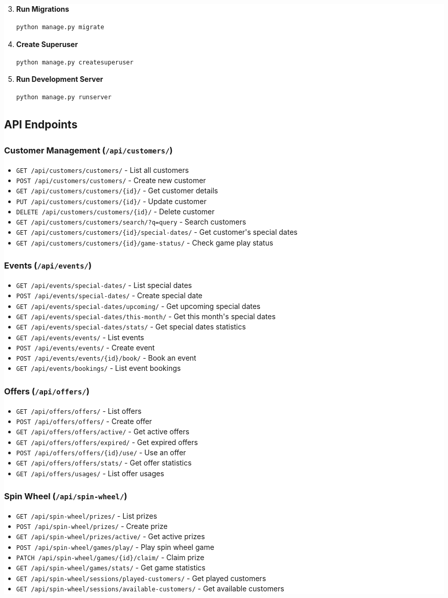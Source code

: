3. **Run Migrations**
   ```bash
   python manage.py migrate
   ```

4. **Create Superuser**
   ```bash
   python manage.py createsuperuser
   ```

5. **Run Development Server**
   ```bash
   python manage.py runserver
   ```

## API Endpoints

### Customer Management (`/api/customers/`)
- `GET /api/customers/customers/` - List all customers
- `POST /api/customers/customers/` - Create new customer
- `GET /api/customers/customers/{id}/` - Get customer details
- `PUT /api/customers/customers/{id}/` - Update customer
- `DELETE /api/customers/customers/{id}/` - Delete customer
- `GET /api/customers/customers/search/?q=query` - Search customers
- `GET /api/customers/customers/{id}/special-dates/` - Get customer's special dates
- `GET /api/customers/customers/{id}/game-status/` - Check game play status

### Events (`/api/events/`)
- `GET /api/events/special-dates/` - List special dates
- `POST /api/events/special-dates/` - Create special date
- `GET /api/events/special-dates/upcoming/` - Get upcoming special dates
- `GET /api/events/special-dates/this-month/` - Get this month's special dates
- `GET /api/events/special-dates/stats/` - Get special dates statistics
- `GET /api/events/events/` - List events
- `POST /api/events/events/` - Create event
- `POST /api/events/events/{id}/book/` - Book an event
- `GET /api/events/bookings/` - List event bookings

### Offers (`/api/offers/`)
- `GET /api/offers/offers/` - List offers
- `POST /api/offers/offers/` - Create offer
- `GET /api/offers/offers/active/` - Get active offers
- `GET /api/offers/offers/expired/` - Get expired offers
- `POST /api/offers/offers/{id}/use/` - Use an offer
- `GET /api/offers/offers/stats/` - Get offer statistics
- `GET /api/offers/usages/` - List offer usages

### Spin Wheel (`/api/spin-wheel/`)
- `GET /api/spin-wheel/prizes/` - List prizes
- `POST /api/spin-wheel/prizes/` - Create prize
- `GET /api/spin-wheel/prizes/active/` - Get active prizes
- `POST /api/spin-wheel/games/play/` - Play spin wheel game
- `PATCH /api/spin-wheel/games/{id}/claim/` - Claim prize
- `GET /api/spin-wheel/games/stats/` - Get game statistics
- `GET /api/spin-wheel/sessions/played-customers/` - Get played customers
- `GET /api/spin-wheel/sessions/available-customers/` - Get available customers
